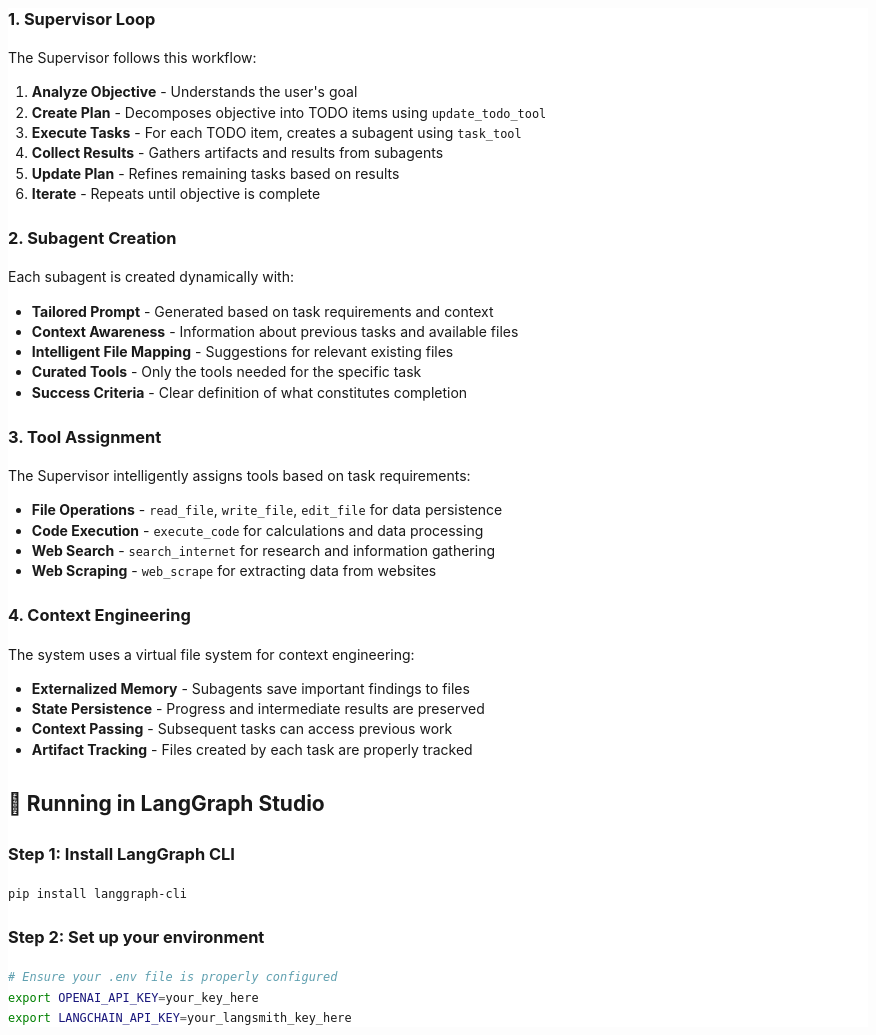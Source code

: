 ### 1. Supervisor Loop

The Supervisor follows this workflow:

1. **Analyze Objective** - Understands the user's goal
2. **Create Plan** - Decomposes objective into TODO items using `update_todo_tool`
3. **Execute Tasks** - For each TODO item, creates a subagent using `task_tool`
4. **Collect Results** - Gathers artifacts and results from subagents
5. **Update Plan** - Refines remaining tasks based on results
6. **Iterate** - Repeats until objective is complete

### 2. Subagent Creation

Each subagent is created dynamically with:

- **Tailored Prompt** - Generated based on task requirements and context
- **Context Awareness** - Information about previous tasks and available files
- **Intelligent File Mapping** - Suggestions for relevant existing files
- **Curated Tools** - Only the tools needed for the specific task
- **Success Criteria** - Clear definition of what constitutes completion

### 3. Tool Assignment

The Supervisor intelligently assigns tools based on task requirements:

- **File Operations** - `read_file`, `write_file`, `edit_file` for data persistence
- **Code Execution** - `execute_code` for calculations and data processing
- **Web Search** - `search_internet` for research and information gathering
- **Web Scraping** - `web_scrape` for extracting data from websites

### 4. Context Engineering

The system uses a virtual file system for context engineering:

- **Externalized Memory** - Subagents save important findings to files
- **State Persistence** - Progress and intermediate results are preserved
- **Context Passing** - Subsequent tasks can access previous work
- **Artifact Tracking** - Files created by each task are properly tracked

## 🧪 Running in LangGraph Studio

### Step 1: Install LangGraph CLI

```bash
pip install langgraph-cli
```

### Step 2: Set up your environment

```bash
# Ensure your .env file is properly configured
export OPENAI_API_KEY=your_key_here
export LANGCHAIN_API_KEY=your_langsmith_key_here
```
